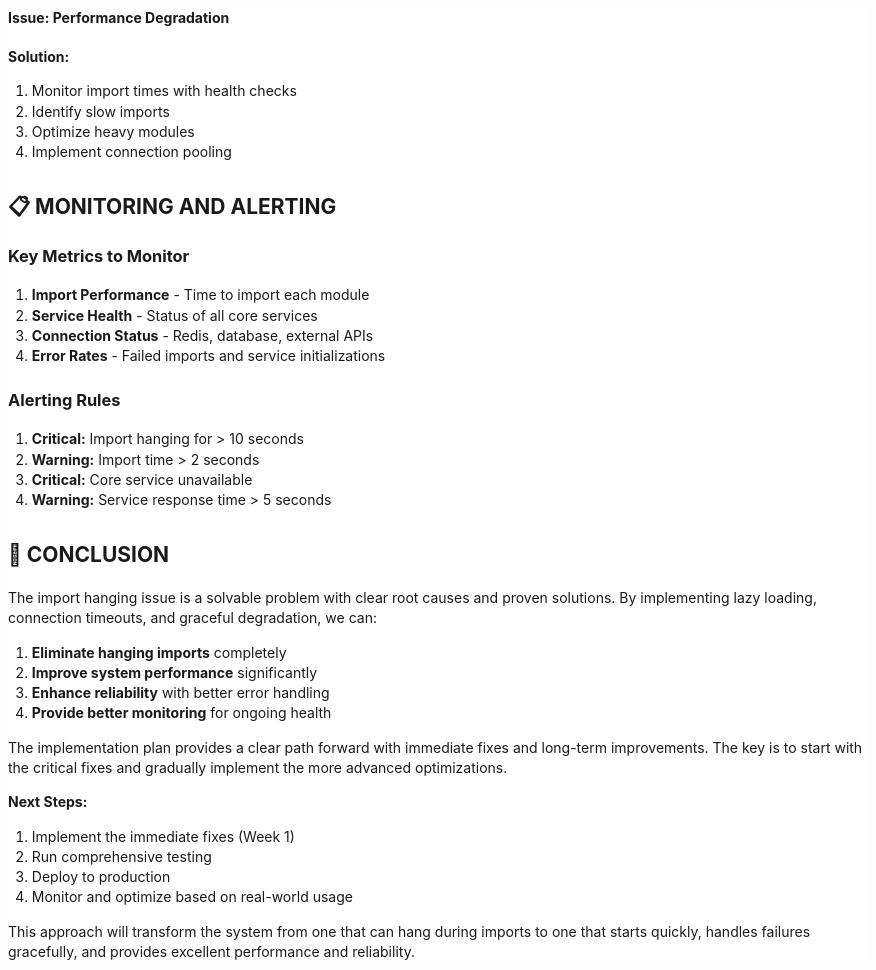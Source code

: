#### **Issue: Performance Degradation**
**Solution:**
1. Monitor import times with health checks
2. Identify slow imports
3. Optimize heavy modules
4. Implement connection pooling

## 📋 **MONITORING AND ALERTING**

### **Key Metrics to Monitor**
1. **Import Performance** - Time to import each module
2. **Service Health** - Status of all core services
3. **Connection Status** - Redis, database, external APIs
4. **Error Rates** - Failed imports and service initializations

### **Alerting Rules**
1. **Critical:** Import hanging for > 10 seconds
2. **Warning:** Import time > 2 seconds
3. **Critical:** Core service unavailable
4. **Warning:** Service response time > 5 seconds

## 🎉 **CONCLUSION**

The import hanging issue is a solvable problem with clear root causes and proven solutions. By implementing lazy loading, connection timeouts, and graceful degradation, we can:

1. **Eliminate hanging imports** completely
2. **Improve system performance** significantly
3. **Enhance reliability** with better error handling
4. **Provide better monitoring** for ongoing health

The implementation plan provides a clear path forward with immediate fixes and long-term improvements. The key is to start with the critical fixes and gradually implement the more advanced optimizations.

**Next Steps:**
1. Implement the immediate fixes (Week 1)
2. Run comprehensive testing
3. Deploy to production
4. Monitor and optimize based on real-world usage

This approach will transform the system from one that can hang during imports to one that starts quickly, handles failures gracefully, and provides excellent performance and reliability. 